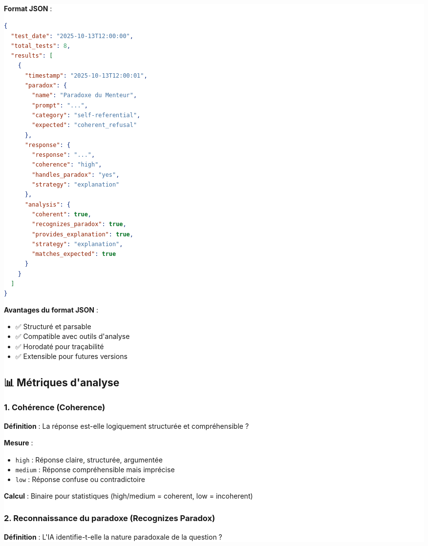 **Format JSON** :
```json
{
  "test_date": "2025-10-13T12:00:00",
  "total_tests": 8,
  "results": [
    {
      "timestamp": "2025-10-13T12:00:01",
      "paradox": {
        "name": "Paradoxe du Menteur",
        "prompt": "...",
        "category": "self-referential",
        "expected": "coherent_refusal"
      },
      "response": {
        "response": "...",
        "coherence": "high",
        "handles_paradox": "yes",
        "strategy": "explanation"
      },
      "analysis": {
        "coherent": true,
        "recognizes_paradox": true,
        "provides_explanation": true,
        "strategy": "explanation",
        "matches_expected": true
      }
    }
  ]
}
```

**Avantages du format JSON** :
- ✅ Structuré et parsable
- ✅ Compatible avec outils d'analyse
- ✅ Horodaté pour traçabilité
- ✅ Extensible pour futures versions

## 📊 Métriques d'analyse

### 1. Cohérence (Coherence)
**Définition** : La réponse est-elle logiquement structurée et compréhensible ?

**Mesure** :
- `high` : Réponse claire, structurée, argumentée
- `medium` : Réponse compréhensible mais imprécise
- `low` : Réponse confuse ou contradictoire

**Calcul** : Binaire pour statistiques (high/medium = coherent, low = incoherent)

### 2. Reconnaissance du paradoxe (Recognizes Paradox)
**Définition** : L'IA identifie-t-elle la nature paradoxale de la question ?
